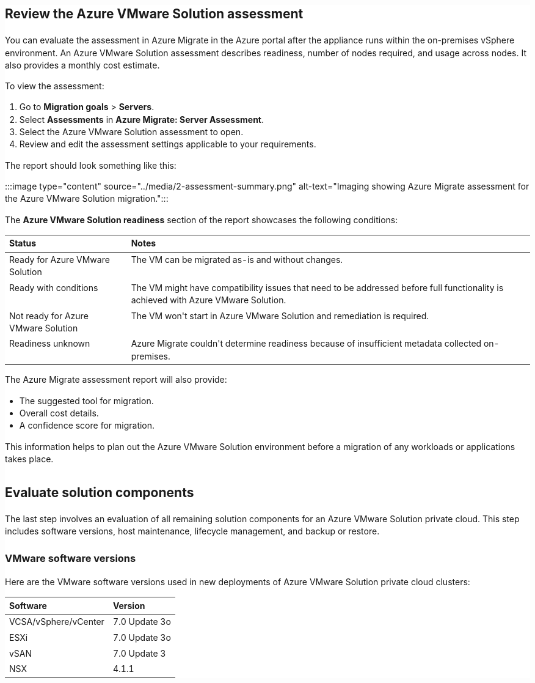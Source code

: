 ## Review the Azure VMware Solution assessment

You can evaluate the assessment in Azure Migrate in the Azure portal after the appliance runs within the on-premises vSphere environment. An Azure VMware Solution assessment describes readiness, number of nodes required, and usage across nodes. It also provides a monthly cost estimate.

To view the assessment:

1. Go to **Migration goals** > **Servers**.
1. Select **Assessments** in **Azure Migrate: Server Assessment**.
1. Select the Azure VMware Solution assessment to open.
1. Review and edit the assessment settings applicable to your requirements.

The report should look something like this:

:::image type="content" source="../media/2-assessment-summary.png" alt-text="Imaging showing Azure Migrate assessment for the Azure VMware Solution migration.":::

The **Azure VMware Solution readiness** section of the report showcases the following conditions:

| Status   | Notes |
| :---------- | :------------------ |
| Ready for Azure VMware Solution | The VM can be migrated as-is and without changes. |
| Ready with conditions | The VM might have compatibility issues that need to be addressed before full functionality is achieved with Azure VMware Solution. |
| Not ready for Azure VMware Solution | The VM won't start in Azure VMware Solution and remediation is required.  |
| Readiness unknown | Azure Migrate couldn't determine readiness because of insufficient metadata collected on-premises.

The Azure Migrate assessment report will also provide:

- The suggested tool for migration.
- Overall cost details.
- A confidence score for migration.

This information helps to plan out the Azure VMware Solution environment before a migration of any workloads or applications takes place.

## Evaluate solution components

The last step involves an evaluation of all remaining solution components for an Azure VMware Solution private cloud. This step includes software versions, host maintenance, lifecycle management, and backup or restore.

### VMware software versions

Here are the VMware software versions used in new deployments of Azure VMware Solution private cloud clusters:

| Software | Version |
| :------- | :------ |
| VCSA/vSphere/vCenter | 7.0 Update 3o |
| ESXi | 7.0 Update 3o |
| vSAN | 7.0 Update 3 |
| NSX | 4.1.1 |
